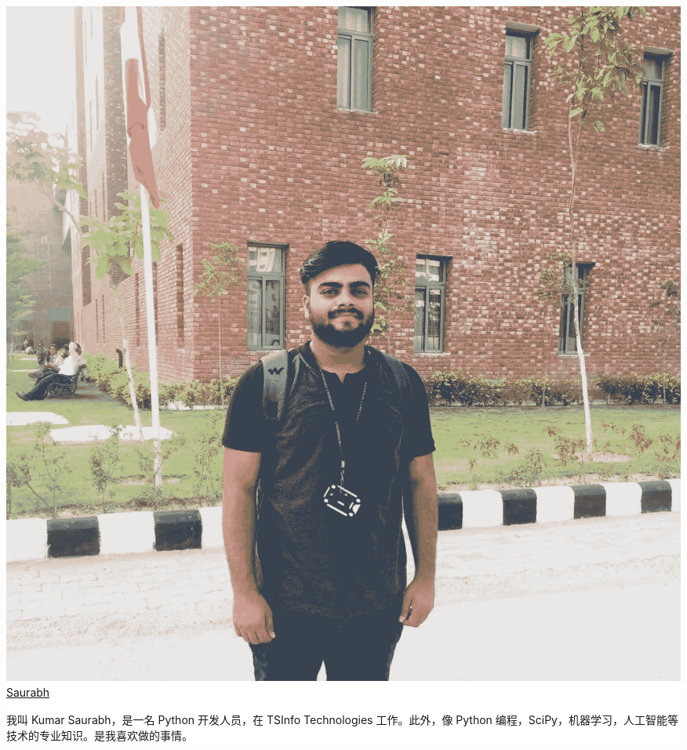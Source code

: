 ![my pic](img/fc8bddad8c470ec33818e154c88c3897.png "my pic")[Saurabh](https://pythonguides.com/author/saurabh/)

我叫 Kumar Saurabh，是一名 Python 开发人员，在 TSInfo Technologies 工作。此外，像 Python 编程，SciPy，机器学习，人工智能等技术的专业知识。是我喜欢做的事情。